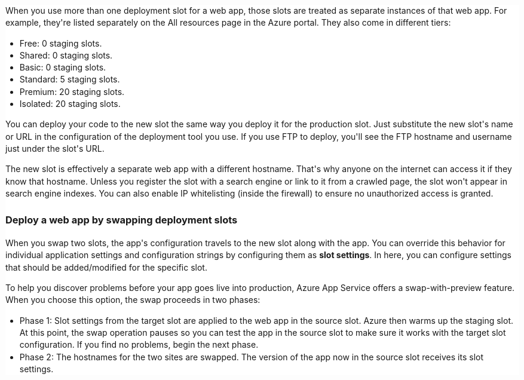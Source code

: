 When you use more than one deployment slot for a web app, those slots are treated as separate instances of that web app. For example, they're listed separately on the All resources page in the Azure portal. They also come in different tiers:

- Free: 0 staging slots.
- Shared: 0 staging slots.
- Basic: 0 staging slots.
- Standard: 5 staging slots.
- Premium: 20 staging slots.
- Isolated: 20 staging slots.

You can deploy your code to the new slot the same way you deploy it for the production slot. Just substitute the new slot's name or URL in the configuration of the deployment tool you use. If you use FTP to deploy, you'll see the FTP hostname and username just under the slot's URL.

The new slot is effectively a separate web app with a different hostname. That's why anyone on the internet can access it if they know that hostname. Unless you register the slot with a search engine or link to it from a crawled page, the slot won't appear in search engine indexes. You can also enable IP whitelisting (inside the firewall) to ensure no unauthorized access is granted.

### Deploy a web app by swapping deployment slots

When you swap two slots, the app's configuration travels to the new slot along with the app. You can override this behavior for individual application settings and configuration strings by configuring them as **slot settings**. In here, you can configure settings that should be added/modified for the specific slot.

To help you discover problems before your app goes live into production, Azure App Service offers a swap-with-preview feature. When you choose this option, the swap proceeds in two phases:

- Phase 1: Slot settings from the target slot are applied to the web app in the source slot. Azure then warms up the staging slot. At this point, the swap operation pauses so you can test the app in the source slot to make sure it works with the target slot configuration. If you find no problems, begin the next phase.
- Phase 2: The hostnames for the two sites are swapped. The version of the app now in the source slot receives its slot settings.
